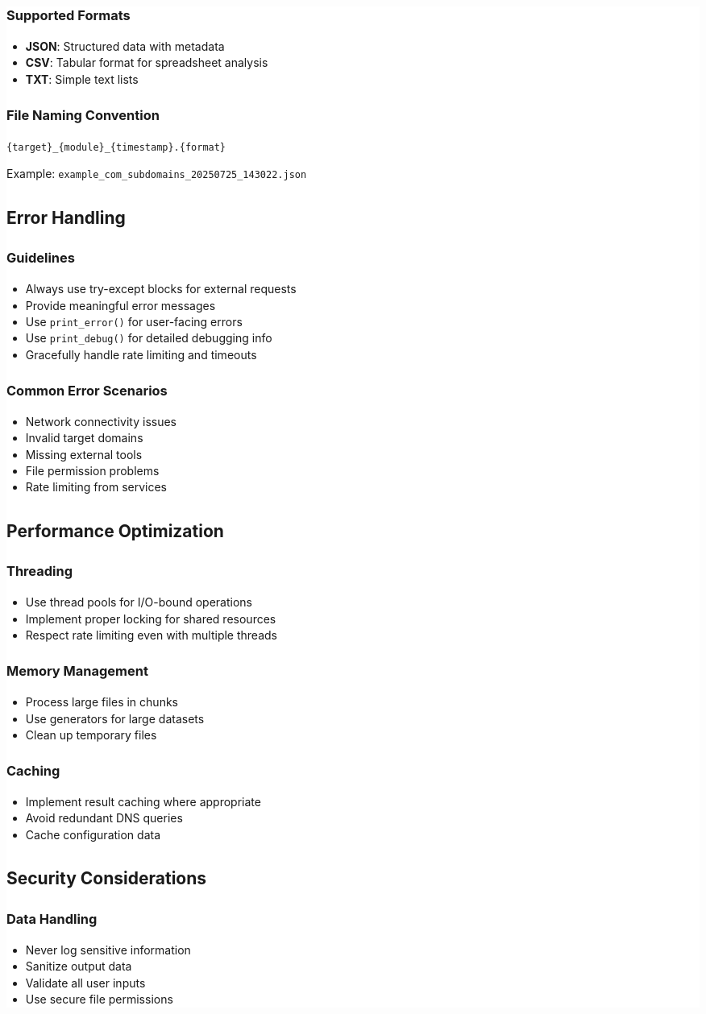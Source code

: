 ### Supported Formats
- **JSON**: Structured data with metadata
- **CSV**: Tabular format for spreadsheet analysis
- **TXT**: Simple text lists

### File Naming Convention
`{target}_{module}_{timestamp}.{format}`

Example: `example_com_subdomains_20250725_143022.json`

## Error Handling

### Guidelines
- Always use try-except blocks for external requests
- Provide meaningful error messages
- Use `print_error()` for user-facing errors
- Use `print_debug()` for detailed debugging info
- Gracefully handle rate limiting and timeouts

### Common Error Scenarios
- Network connectivity issues
- Invalid target domains
- Missing external tools
- File permission problems
- Rate limiting from services

## Performance Optimization

### Threading
- Use thread pools for I/O-bound operations
- Implement proper locking for shared resources
- Respect rate limiting even with multiple threads

### Memory Management
- Process large files in chunks
- Use generators for large datasets
- Clean up temporary files

### Caching
- Implement result caching where appropriate
- Avoid redundant DNS queries
- Cache configuration data

## Security Considerations

### Data Handling
- Never log sensitive information
- Sanitize output data
- Validate all user inputs
- Use secure file permissions
